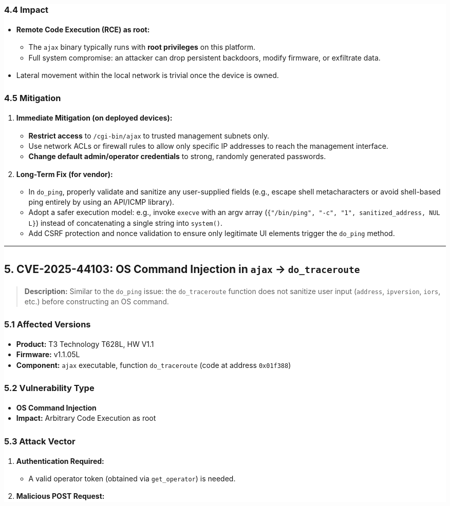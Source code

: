 ### 4.4 Impact

* **Remote Code Execution (RCE) as root:**

  * The `ajax` binary typically runs with **root privileges** on this platform.
  * Full system compromise: an attacker can drop persistent backdoors, modify firmware, or exfiltrate data.
* Lateral movement within the local network is trivial once the device is owned.

### 4.5 Mitigation

1. **Immediate Mitigation (on deployed devices):**

   * **Restrict access** to `/cgi-bin/ajax` to trusted management subnets only.
   * Use network ACLs or firewall rules to allow only specific IP addresses to reach the management interface.
   * **Change default admin/operator credentials** to strong, randomly generated passwords.

2. **Long-Term Fix (for vendor):**

   * In `do_ping`, properly validate and sanitize any user-supplied fields (e.g., escape shell metacharacters or avoid shell-based ping entirely by using an API/ICMP library).
   * Adopt a safer execution model: e.g., invoke `execve` with an argv array (`{"/bin/ping", "-c", "1", sanitized_address, NULL}`) instead of concatenating a single string into `system()`.
   * Add CSRF protection and nonce validation to ensure only legitimate UI elements trigger the `do_ping` method.

---

## 5. CVE-2025-44103: OS Command Injection in `ajax` → `do_traceroute`

> **Description:**
> Similar to the `do_ping` issue: the `do_traceroute` function does not sanitize user input (`address`, `ipversion`, `iors`, etc.) before constructing an OS command.

### 5.1 Affected Versions

* **Product:** T3 Technology T628L, HW V1.1
* **Firmware:** v1.1.05L
* **Component:** `ajax` executable, function `do_traceroute` (code at address `0x01f388`)

### 5.2 Vulnerability Type

* **OS Command Injection**
* **Impact:** Arbitrary Code Execution as root

### 5.3 Attack Vector

1. **Authentication Required:**

   * A valid operator token (obtained via `get_operator`) is needed.
2. **Malicious POST Request:**
